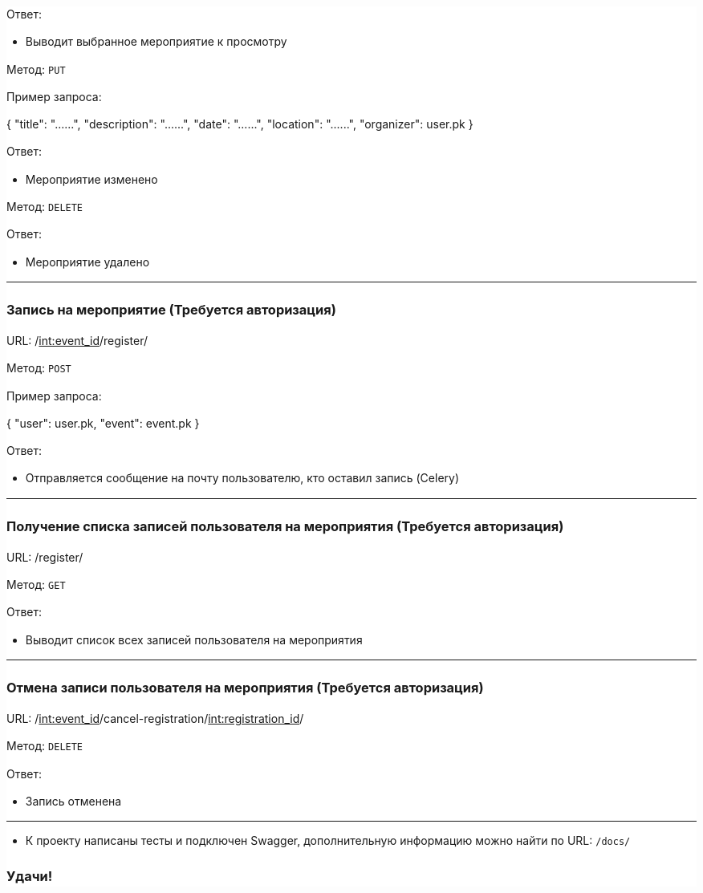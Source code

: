 Ответ:
- Выводит выбранное мероприятие к просмотру

Метод: ```PUT```

Пример запроса:

{
    "title": "......",
    "description": "......",
    "date": "......",
    "location": "......",
    "organizer": user.pk
} 

Ответ:
- Мероприятие изменено

Метод: ```DELETE```

Ответ:
- Мероприятие удалено
________________________________________
### Запись на мероприятие (Требуется авторизация)

URL: /<int:event_id>/register/

Метод: ```POST```

Пример запроса:

{
    "user": user.pk,
    "event": event.pk
} 

Ответ:
- Отправляется сообщение на почту пользователю, кто оставил запись (Celery)
________________________________________
### Получение списка записей пользователя на мероприятия (Требуется авторизация)

URL: /register/

Метод: ```GET```

Ответ:
- Выводит список всех записей пользователя на мероприятия
________________________________________
### Отмена записи пользователя на мероприятия (Требуется авторизация)

URL: /<int:event_id>/cancel-registration/<int:registration_id>/

Метод: ```DELETE```

Ответ:
- Запись отменена
________________________________________
- К проекту написаны тесты и подключен Swagger, дополнительную информацию можно найти по URL: ```/docs/```

### Удачи!
